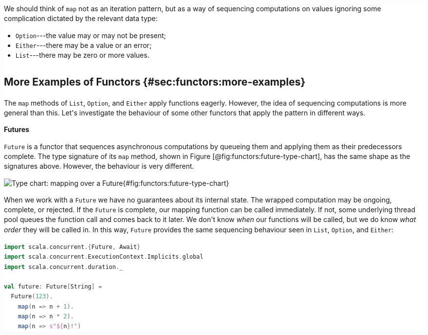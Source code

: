 We should think of `map` not as an iteration pattern,
but as a way of sequencing computations
on values ignoring some complication
dictated by the relevant data type:

- `Option`---the value may or may not be present;
- `Either`---there may be a value or an error;
- `List`---there may be zero or more values.

## More Examples of Functors {#sec:functors:more-examples}

The `map` methods of `List`, `Option`, and `Either`
apply functions eagerly.
However, the idea of sequencing computations
is more general than this.
Let's investigate the behaviour of some other functors
that apply the pattern in different ways.

**Futures**

`Future` is a functor that
sequences asynchronous computations by queueing them
and applying them as their predecessors complete.
The type signature of its `map` method,
shown in Figure [@fig:functors:future-type-chart],
has the same shape as the signatures above.
However, the behaviour is very different.

![Type chart: mapping over a Future](src/pages/functors/future-map.pdf+svg){#fig:functors:future-type-chart}

When we work with a `Future` we have no guarantees
about its internal state.
The wrapped computation may be
ongoing, complete, or rejected.
If the `Future` is complete,
our mapping function can be called immediately.
If not, some underlying thread pool queues
the function call and comes back to it later.
We don't know *when* our functions will be called,
but we do know *what order* they will be called in.
In this way, `Future` provides
the same sequencing behaviour
seen in `List`, `Option`, and `Either`:

```scala mdoc:silent
import scala.concurrent.{Future, Await}
import scala.concurrent.ExecutionContext.Implicits.global
import scala.concurrent.duration._

val future: Future[String] =
  Future(123).
    map(n => n + 1).
    map(n => n * 2).
    map(n => s"${n}!")
```
